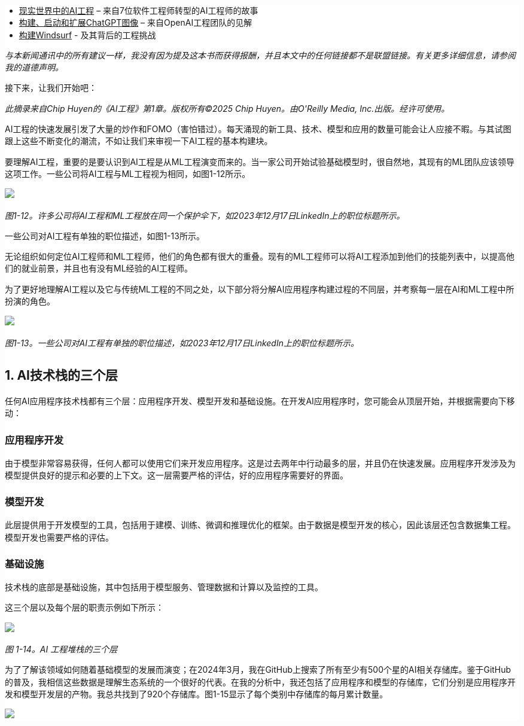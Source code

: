 - [现实世界中的AI工程](https://newsletter.pragmaticengineer.com/p/ai-engineering-in-the-real-world) – 来自7位软件工程师转型的AI工程师的故事
- [构建、启动和扩展ChatGPT图像](https://newsletter.pragmaticengineer.com/p/chatgpt-images) – 来自OpenAI工程团队的见解
- [构建Windsurf](https://newsletter.pragmaticengineer.com/p/building-windsurf-with-varun-mohan) - 及其背后的工程挑战

*与本新闻通讯中的所有建议一样，我没有因为提及这本书而获得报酬，并且本文中的任何链接都不是联盟链接。有关更多详细信息，请参阅我的道德声明。*

接下来，让我们开始吧：

*此摘录来自Chip Huyen的《AI工程》第1章。版权所有©2025 Chip Huyen。由O'Reilly Media, Inc.出版。经许可使用。*

AI工程的快速发展引发了大量的炒作和FOMO（害怕错过）。每天涌现的新工具、技术、模型和应用的数量可能会让人应接不暇。与其试图跟上这些不断变化的潮流，不如让我们来审视一下AI工程的基本构建块。

要理解AI工程，重要的是要认识到AI工程是从ML工程演变而来的。当一家公司开始试验基础模型时，很自然地，其现有的ML团队应该领导这项工作。一些公司将AI工程与ML工程视为相同，如图1-12所示。

![](https://substackcdn.com/image/fetch/w_1456,c_limit,f_auto,q_auto:good,fl_progressive:steep/https%3A%2F%2Fsubstack-post-media.s3.amazonaws.com%2Fpublic%2Fimages%2F686a9624-95d2-4e68-bf6c-11d60f16ab3b_1600x853.png)

*图1-12。许多公司将AI工程和ML工程放在同一个保护伞下，如2023年12月17日LinkedIn上的职位标题所示。*

一些公司对AI工程有单独的职位描述，如图1-13所示。

无论组织如何定位AI工程师和ML工程师，他们的角色都有很大的重叠。现有的ML工程师可以将AI工程添加到他们的技能列表中，以提高他们的就业前景，并且也有没有ML经验的AI工程师。

为了更好地理解AI工程以及它与传统ML工程的不同之处，以下部分将分解AI应用程序构建过程的不同层，并考察每一层在AI和ML工程中所扮演的角色。

![](https://substackcdn.com/image/fetch/w_1456,c_limit,f_auto,q_auto:good,fl_progressive:steep/https%3A%2F%2Fsubstack-post-media.s3.amazonaws.com%2Fpublic%2Fimages%2F3ca47582-a0b9-4cda-ae49-51d1388a6b30_1600x938.png)

*图1-13。一些公司对AI工程有单独的职位描述，如2023年12月17日LinkedIn上的职位标题所示。*

## 1. AI技术栈的三个层

任何AI应用程序技术栈都有三个层：应用程序开发、模型开发和基础设施。在开发AI应用程序时，您可能会从顶层开始，并根据需要向下移动：

### 应用程序开发

由于模型非常容易获得，任何人都可以使用它们来开发应用程序。这是过去两年中行动最多的层，并且仍在快速发展。应用程序开发涉及为模型提供良好的提示和必要的上下文。这一层需要严格的评估，好的应用程序需要好的界面。

### 模型开发

此层提供用于开发模型的工具，包括用于建模、训练、微调和推理优化的框架。由于数据是模型开发的核心，因此该层还包含数据集工程。模型开发也需要严格的评估。

### 基础设施

技术栈的底部是基础设施，其中包括用于模型服务、管理数据和计算以及监控的工具。

这三个层以及每个层的职责示例如下所示：

![](https://substackcdn.com/image/fetch/w_1456,c_limit,f_webp,q_auto:good,fl_progressive:steep/https%3A%2F%2Fsubstack-post-media.s3.amazonaws.com%2Fpublic%2Fimages%2F7f2c50e2-9c2f-4aeb-8fdc-20db63f44c5a_1600x805.png)

*图 1-14。AI 工程堆栈的三个层*

为了了解该领域如何随着基础模型的发展而演变；在2024年3月，我在GitHub上搜索了所有至少有500个星的AI相关存储库。鉴于GitHub的普及，我相信这些数据是理解生态系统的一个很好的代表。在我的分析中，我还包括了应用程序和模型的存储库，它们分别是应用程序开发和模型开发层的产物。我总共找到了920个存储库。图1-15显示了每个类别中存储库的每月累计数量。

![](https://substackcdn.com/image/fetch/w_1456,c_limit,f_webp,q_auto:good,fl_progressive:steep/https%3A%2F%2Fsubstack-post-media.s3.amazonaws.com%2Fpublic%2Fimages%2F73a88406-ca1d-47fb-a35c-26cad990c6d1_1600x898.png)
